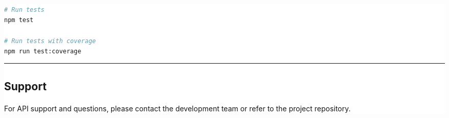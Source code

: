 ```bash
# Run tests
npm test

# Run tests with coverage
npm run test:coverage
```

---

## Support

For API support and questions, please contact the development team or refer to the project repository.

